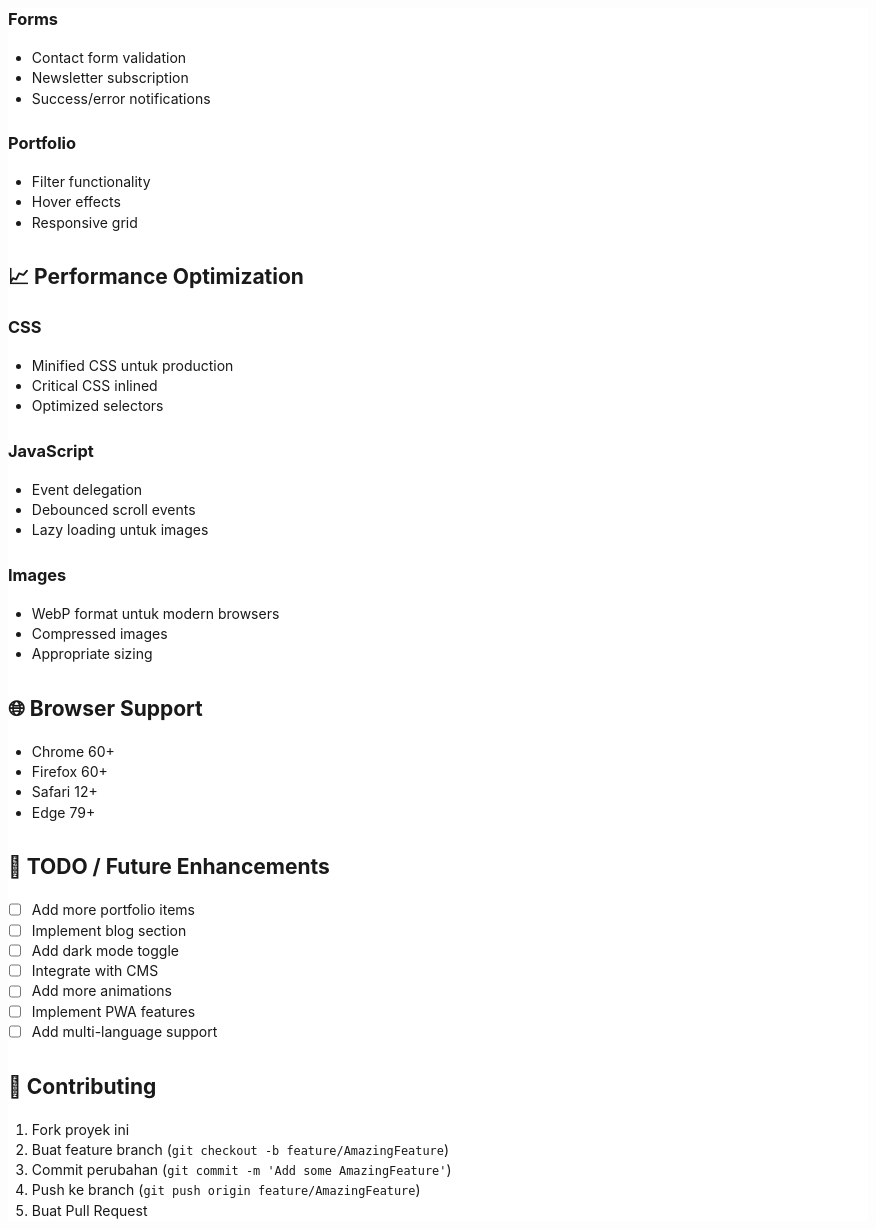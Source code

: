 ### Forms
- Contact form validation
- Newsletter subscription
- Success/error notifications

### Portfolio
- Filter functionality
- Hover effects
- Responsive grid

## 📈 Performance Optimization

### CSS
- Minified CSS untuk production
- Critical CSS inlined
- Optimized selectors

### JavaScript
- Event delegation
- Debounced scroll events
- Lazy loading untuk images

### Images
- WebP format untuk modern browsers
- Compressed images
- Appropriate sizing

## 🌐 Browser Support

- Chrome 60+
- Firefox 60+
- Safari 12+
- Edge 79+

## 📝 TODO / Future Enhancements

- [ ] Add more portfolio items
- [ ] Implement blog section
- [ ] Add dark mode toggle
- [ ] Integrate with CMS
- [ ] Add more animations
- [ ] Implement PWA features
- [ ] Add multi-language support

## 🤝 Contributing

1. Fork proyek ini
2. Buat feature branch (`git checkout -b feature/AmazingFeature`)
3. Commit perubahan (`git commit -m 'Add some AmazingFeature'`)
4. Push ke branch (`git push origin feature/AmazingFeature`)
5. Buat Pull Request
